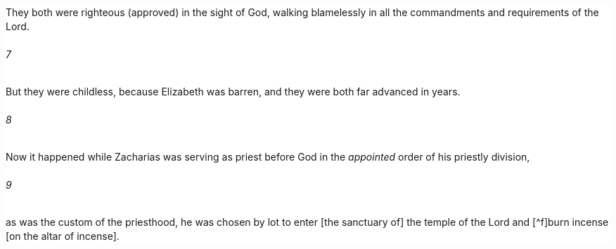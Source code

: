 





They both were righteous (approved) in the sight of God, walking blamelessly in all the commandments and requirements of the Lord. 















###### 7 







But they were childless, because Elizabeth was barren, and they were both far advanced in years. 















###### 8 







Now it happened while Zacharias was serving as priest before God in the _appointed_ order of his priestly division, 















###### 9 







as was the custom of the priesthood, he was chosen by lot to enter [the sanctuary of] the temple of the Lord and [^f]burn incense [on the altar of incense]. 

